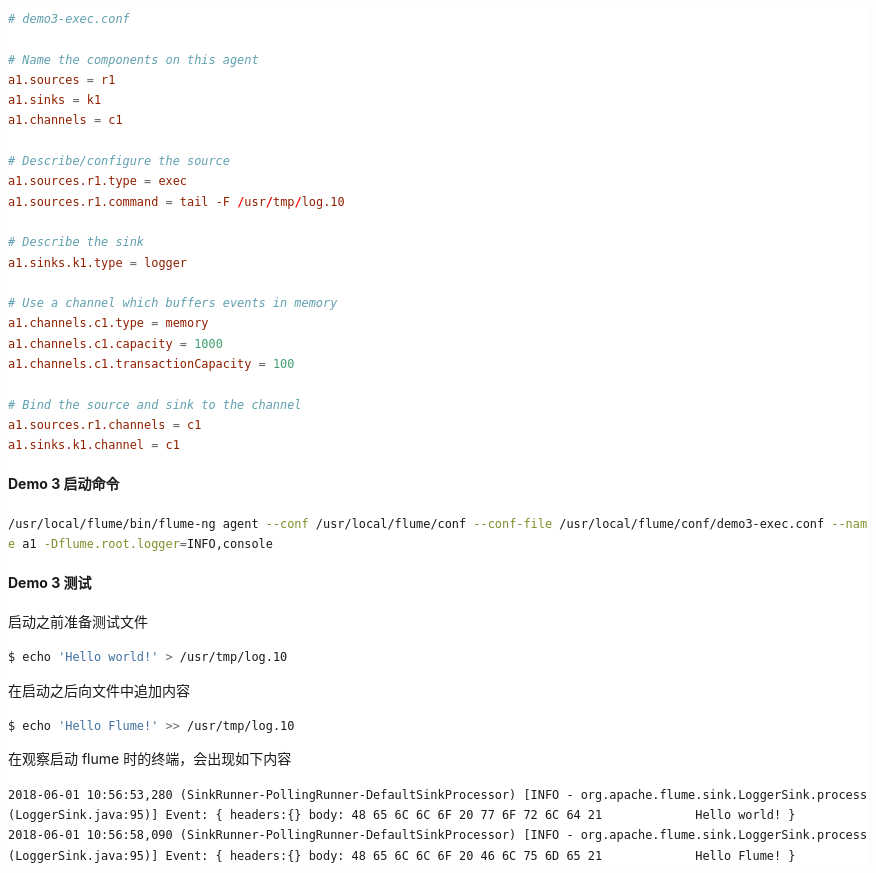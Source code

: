 ``` conf
# demo3-exec.conf

# Name the components on this agent
a1.sources = r1
a1.sinks = k1
a1.channels = c1

# Describe/configure the source
a1.sources.r1.type = exec
a1.sources.r1.command = tail -F /usr/tmp/log.10

# Describe the sink
a1.sinks.k1.type = logger

# Use a channel which buffers events in memory
a1.channels.c1.type = memory
a1.channels.c1.capacity = 1000
a1.channels.c1.transactionCapacity = 100

# Bind the source and sink to the channel
a1.sources.r1.channels = c1
a1.sinks.k1.channel = c1
```

#### Demo 3 启动命令

``` sh
/usr/local/flume/bin/flume-ng agent --conf /usr/local/flume/conf --conf-file /usr/local/flume/conf/demo3-exec.conf --name a1 -Dflume.root.logger=INFO,console
```

#### Demo 3 测试

启动之前准备测试文件

``` sh
$ echo 'Hello world!' > /usr/tmp/log.10
```

在启动之后向文件中追加内容

``` sh
$ echo 'Hello Flume!' >> /usr/tmp/log.10
```

在观察启动 flume 时的终端，会出现如下内容

``` log
2018-06-01 10:56:53,280 (SinkRunner-PollingRunner-DefaultSinkProcessor) [INFO - org.apache.flume.sink.LoggerSink.process(LoggerSink.java:95)] Event: { headers:{} body: 48 65 6C 6C 6F 20 77 6F 72 6C 64 21             Hello world! }
2018-06-01 10:56:58,090 (SinkRunner-PollingRunner-DefaultSinkProcessor) [INFO - org.apache.flume.sink.LoggerSink.process(LoggerSink.java:95)] Event: { headers:{} body: 48 65 6C 6C 6F 20 46 6C 75 6D 65 21             Hello Flume! }
```
